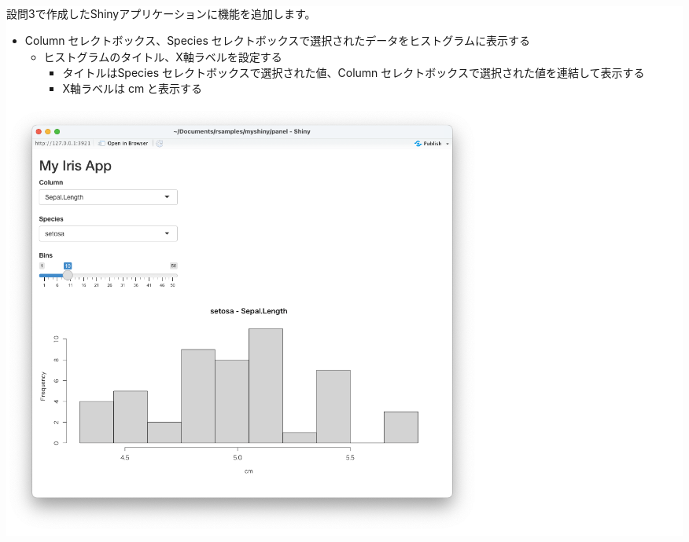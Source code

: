 設問3で作成したShinyアプリケーションに機能を追加します。

* Column セレクトボックス、Species セレクトボックスで選択されたデータをヒストグラムに表示する
  * ヒストグラムのタイトル、X軸ラベルを設定する
    * タイトルはSpecies セレクトボックスで選択された値、Column セレクトボックスで選択された値を連結して表示する
    * X軸ラベルは cm と表示する
  
<img src="img/shiny/011.png" width="600px">

